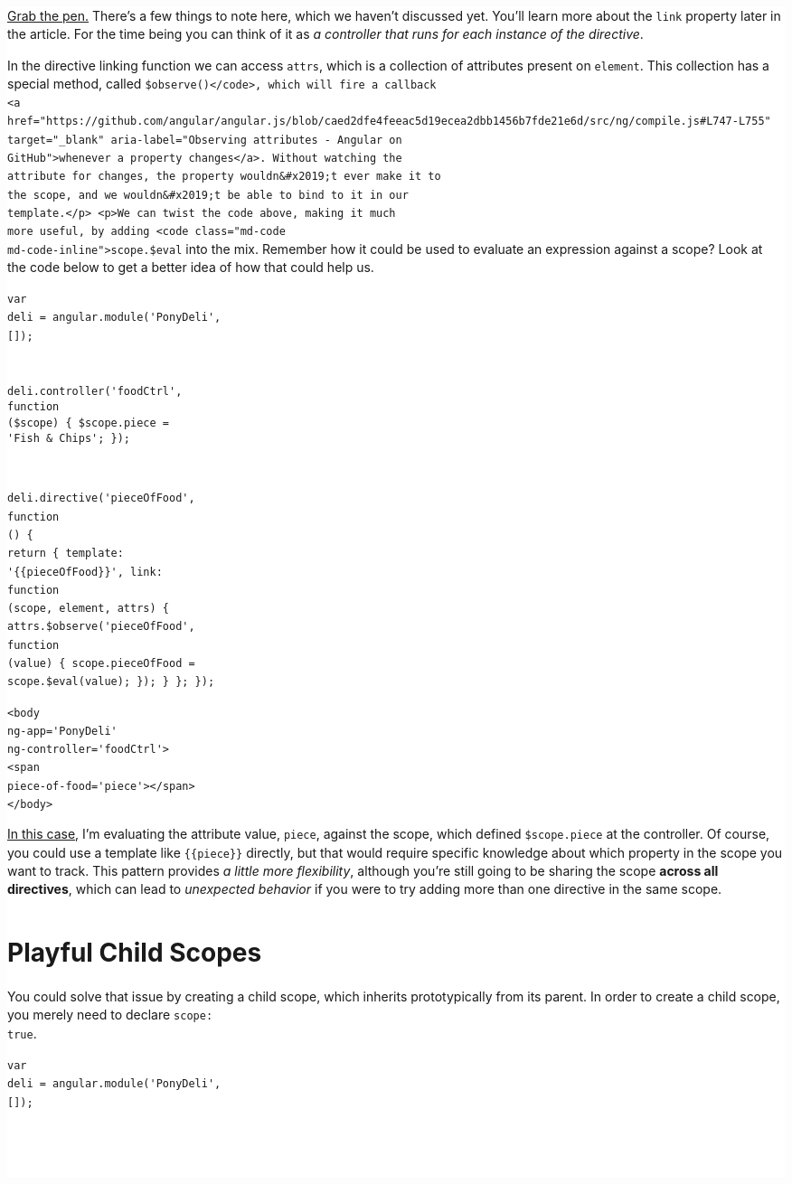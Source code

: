 </code></pre> <p><a href="http://codepen.io/bevacqua/pen/iexmJ" target="_blank" aria-label="A piece of food on CodePen">Grab the pen.</a> There&#x2019;s a few things to note here, which we haven&#x2019;t discussed yet. You&#x2019;ll learn more about the <code class="md-code md-code-inline">link</code> property later in the article. For the time being you can think of it as <em>a controller that runs for each instance of the directive</em>.</p> <p>In the directive linking function we can access <code class="md-code md-code-inline">attrs</code>, which is a collection of attributes present on <code class="md-code md-code-inline">element</code>. This collection has a special method, called <code class="md-code md-code-inline">$observe()</code>, which will fire a callback <a href="https://github.com/angular/angular.js/blob/caed2dfe4feeac5d19ecea2dbb1456b7fde21e6d/src/ng/compile.js#L747-L755" target="_blank" aria-label="Observing attributes - Angular on GitHub">whenever a property changes</a>. Without watching the attribute for changes, the property wouldn&#x2019;t ever make it to the scope, and we wouldn&#x2019;t be able to bind to it in our template.</p> <p>We can twist the code above, making it much more useful, by adding <code class="md-code md-code-inline">scope.$eval</code> into the mix. Remember how it could be used to evaluate an expression against a scope? Look at the code below to get a better idea of how that could help us.</p> <pre class="md-code-block"><code class="md-code md-lang-javascript"><span class="md-code-keyword">var</span> deli = angular.module(<span class="md-code-string">&apos;PonyDeli&apos;</span>, []);

deli.controller(<span class="md-code-string">&apos;foodCtrl&apos;</span>, <span class="md-code-function"><span class="md-code-keyword">function</span> <span class="md-code-params">($scope)</span> </span>{
  $scope.piece = <span class="md-code-string">&apos;Fish &amp; Chips&apos;</span>;
});

deli.directive(<span class="md-code-string">&apos;pieceOfFood&apos;</span>, <span class="md-code-function"><span class="md-code-keyword">function</span> <span class="md-code-params">()</span> </span>{
  <span class="md-code-keyword">return</span> {
    template: <span class="md-code-string">&apos;{{pieceOfFood}}&apos;</span>,
    link: <span class="md-code-function"><span class="md-code-keyword">function</span> <span class="md-code-params">(scope, element, attrs)</span> </span>{
      attrs.$observe(<span class="md-code-string">&apos;pieceOfFood&apos;</span>, <span class="md-code-function"><span class="md-code-keyword">function</span> <span class="md-code-params">(value)</span> </span>{
        scope.pieceOfFood = scope.$<span class="md-code-built_in">eval</span>(value);
      });
    }
  };
});
</code></pre> <pre class="md-code-block"><code class="md-code md-lang-xml"><span class="md-code-tag">&lt;<span class="md-code-title">body</span> <span class="md-code-attribute">ng-app</span>=<span class="md-code-value">&apos;PonyDeli&apos;</span> <span class="md-code-attribute">ng-controller</span>=<span class="md-code-value">&apos;foodCtrl&apos;</span>&gt;</span>
  <span class="md-code-tag">&lt;<span class="md-code-title">span</span> <span class="md-code-attribute">piece-of-food</span>=<span class="md-code-value">&apos;piece&apos;</span>&gt;</span><span class="md-code-tag">&lt;/<span class="md-code-title">span</span>&gt;</span>
<span class="md-code-tag">&lt;/<span class="md-code-title">body</span>&gt;</span>
</code></pre> <p><a href="http://codepen.io/bevacqua/pen/ilgtv" target="_blank" aria-label="Interpreting food-scopes on CodePen">In this case</a>, I&#x2019;m evaluating the attribute value, <code class="md-code md-code-inline">piece</code>, against the scope, which defined <code class="md-code md-code-inline">$scope.piece</code> at the controller. Of course, you could use a template like <code class="md-code md-code-inline">{{piece}}</code> directly, but that would require specific knowledge about which property in the scope you want to track. This pattern provides <em>a little more flexibility</em>, although you&#x2019;re still going to be sharing the scope <strong>across all directives</strong>, which can lead to <em>unexpected behavior</em> if you were to try adding more than one directive in the same scope.</p> <h1 id="playful-child-scopes">Playful Child Scopes</h1> <p>You could solve that issue by creating a child scope, which inherits prototypically from its parent. In order to create a child scope, you merely need to declare <code class="md-code md-code-inline">scope: true</code>.</p> <pre class="md-code-block"><code class="md-code md-lang-javascript"><span class="md-code-keyword">var</span> deli = angular.module(<span class="md-code-string">&apos;PonyDeli&apos;</span>, []);
